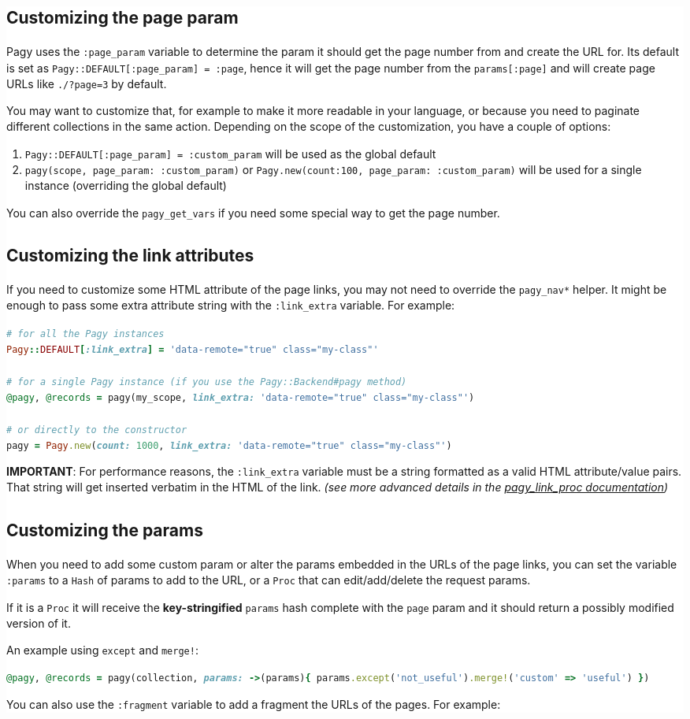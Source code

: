 ## Customizing the page param

Pagy uses the `:page_param` variable to determine the param it should get the page number from and create the URL for. Its default is set as `Pagy::DEFAULT[:page_param] = :page`, hence it will get the page number from the `params[:page]` and will create page URLs like `./?page=3` by default.

You may want to customize that, for example to make it more readable in your language, or because you need to paginate different collections in the same action. Depending on the scope of the customization, you have a couple of options:

1. `Pagy::DEFAULT[:page_param] = :custom_param` will be used as the global default
2. `pagy(scope, page_param: :custom_param)` or `Pagy.new(count:100, page_param: :custom_param)` will be used for a single instance (overriding the global default)

You can also override the `pagy_get_vars` if you need some special way to get the page number.

## Customizing the link attributes

If you need to customize some HTML attribute of the page links, you may not need to override the `pagy_nav*` helper. It might be enough to pass some extra attribute string with the `:link_extra` variable. For example:

```ruby
# for all the Pagy instances
Pagy::DEFAULT[:link_extra] = 'data-remote="true" class="my-class"'

# for a single Pagy instance (if you use the Pagy::Backend#pagy method)
@pagy, @records = pagy(my_scope, link_extra: 'data-remote="true" class="my-class"')

# or directly to the constructor
pagy = Pagy.new(count: 1000, link_extra: 'data-remote="true" class="my-class"')
```

**IMPORTANT**: For performance reasons, the `:link_extra` variable must be a string formatted as a valid HTML attribute/value pairs. That string will get inserted verbatim in the HTML of the link. _(see more advanced details in the [pagy_link_proc documentation](api/frontend.md#pagy_link_procpagy-link_extra))_

## Customizing the params

When you need to add some custom param or alter the params embedded in the URLs of the page links, you can set the variable `:params` to a `Hash` of params to add to the URL, or a `Proc` that can edit/add/delete the request params. 

If it is a `Proc` it will receive the **key-stringified** `params` hash complete with the `page` param and it should return a possibly modified version of it.

An example using `except` and `merge!`:

```ruby
@pagy, @records = pagy(collection, params: ->(params){ params.except('not_useful').merge!('custom' => 'useful') })
```

You can also use the `:fragment` variable to add a fragment the URLs of the pages. For example:
